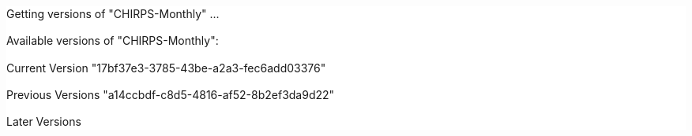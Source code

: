 Getting versions of "CHIRPS-Monthly" ...

Available versions of "CHIRPS-Monthly":

Current Version
"17bf37e3-3785-43be-a2a3-fec6add03376"

Previous Versions
"a14ccbdf-c8d5-4816-af52-8b2ef3da9d22"

Later Versions

```
